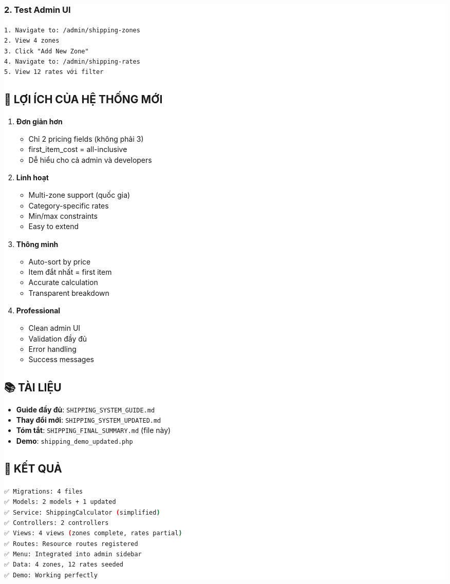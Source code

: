 ### 2. Test Admin UI

```
1. Navigate to: /admin/shipping-zones
2. View 4 zones
3. Click "Add New Zone"
4. Navigate to: /admin/shipping-rates
5. View 12 rates với filter
```

## 💪 LỢI ÍCH CỦA HỆ THỐNG MỚI

1. **Đơn giản hơn**

    - Chỉ 2 pricing fields (không phải 3)
    - first_item_cost = all-inclusive
    - Dễ hiểu cho cả admin và developers

2. **Linh hoạt**

    - Multi-zone support (quốc gia)
    - Category-specific rates
    - Min/max constraints
    - Easy to extend

3. **Thông minh**

    - Auto-sort by price
    - Item đắt nhất = first item
    - Accurate calculation
    - Transparent breakdown

4. **Professional**
    - Clean admin UI
    - Validation đầy đủ
    - Error handling
    - Success messages

## 📚 TÀI LIỆU

-   **Guide đầy đủ**: `SHIPPING_SYSTEM_GUIDE.md`
-   **Thay đổi mới**: `SHIPPING_SYSTEM_UPDATED.md`
-   **Tóm tắt**: `SHIPPING_FINAL_SUMMARY.md` (file này)
-   **Demo**: `shipping_demo_updated.php`

## 🎊 KẾT QUẢ

```bash
✅ Migrations: 4 files
✅ Models: 2 models + 1 updated
✅ Service: ShippingCalculator (simplified)
✅ Controllers: 2 controllers
✅ Views: 4 views (zones complete, rates partial)
✅ Routes: Resource routes registered
✅ Menu: Integrated into admin sidebar
✅ Data: 4 zones, 12 rates seeded
✅ Demo: Working perfectly
```
